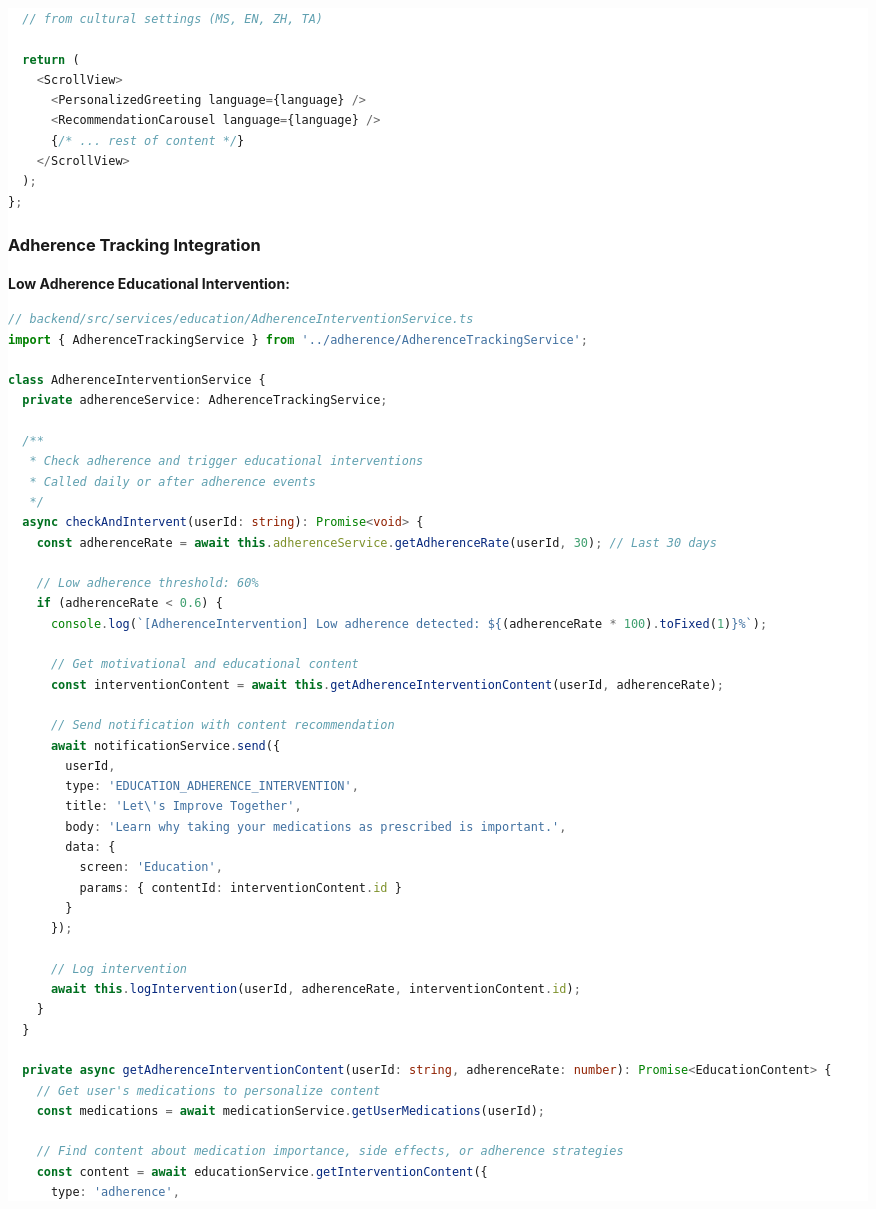 ```typescript
  // from cultural settings (MS, EN, ZH, TA)

  return (
    <ScrollView>
      <PersonalizedGreeting language={language} />
      <RecommendationCarousel language={language} />
      {/* ... rest of content */}
    </ScrollView>
  );
};
```

### Adherence Tracking Integration

**Low Adherence Educational Intervention:**
```typescript
// backend/src/services/education/AdherenceInterventionService.ts
import { AdherenceTrackingService } from '../adherence/AdherenceTrackingService';

class AdherenceInterventionService {
  private adherenceService: AdherenceTrackingService;

  /**
   * Check adherence and trigger educational interventions
   * Called daily or after adherence events
   */
  async checkAndIntervent(userId: string): Promise<void> {
    const adherenceRate = await this.adherenceService.getAdherenceRate(userId, 30); // Last 30 days

    // Low adherence threshold: 60%
    if (adherenceRate < 0.6) {
      console.log(`[AdherenceIntervention] Low adherence detected: ${(adherenceRate * 100).toFixed(1)}%`);

      // Get motivational and educational content
      const interventionContent = await this.getAdherenceInterventionContent(userId, adherenceRate);

      // Send notification with content recommendation
      await notificationService.send({
        userId,
        type: 'EDUCATION_ADHERENCE_INTERVENTION',
        title: 'Let\'s Improve Together',
        body: 'Learn why taking your medications as prescribed is important.',
        data: {
          screen: 'Education',
          params: { contentId: interventionContent.id }
        }
      });

      // Log intervention
      await this.logIntervention(userId, adherenceRate, interventionContent.id);
    }
  }

  private async getAdherenceInterventionContent(userId: string, adherenceRate: number): Promise<EducationContent> {
    // Get user's medications to personalize content
    const medications = await medicationService.getUserMedications(userId);

    // Find content about medication importance, side effects, or adherence strategies
    const content = await educationService.getInterventionContent({
      type: 'adherence',
```